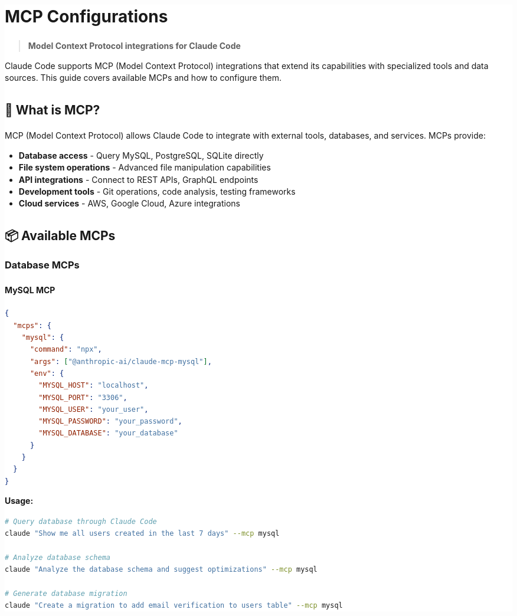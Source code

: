 # MCP Configurations

> **Model Context Protocol integrations for Claude Code**

Claude Code supports MCP (Model Context Protocol) integrations that extend its capabilities with specialized tools and data sources. This guide covers available MCPs and how to configure them.

## 🔧 What is MCP?

MCP (Model Context Protocol) allows Claude Code to integrate with external tools, databases, and services. MCPs provide:

- **Database access** - Query MySQL, PostgreSQL, SQLite directly
- **File system operations** - Advanced file manipulation capabilities  
- **API integrations** - Connect to REST APIs, GraphQL endpoints
- **Development tools** - Git operations, code analysis, testing frameworks
- **Cloud services** - AWS, Google Cloud, Azure integrations

## 📦 Available MCPs

### Database MCPs

#### MySQL MCP
```json
{
  "mcps": {
    "mysql": {
      "command": "npx",
      "args": ["@anthropic-ai/claude-mcp-mysql"],
      "env": {
        "MYSQL_HOST": "localhost",
        "MYSQL_PORT": "3306",
        "MYSQL_USER": "your_user",
        "MYSQL_PASSWORD": "your_password",
        "MYSQL_DATABASE": "your_database"
      }
    }
  }
}
```

**Usage:**
```bash
# Query database through Claude Code
claude "Show me all users created in the last 7 days" --mcp mysql

# Analyze database schema
claude "Analyze the database schema and suggest optimizations" --mcp mysql

# Generate database migration
claude "Create a migration to add email verification to users table" --mcp mysql
```
